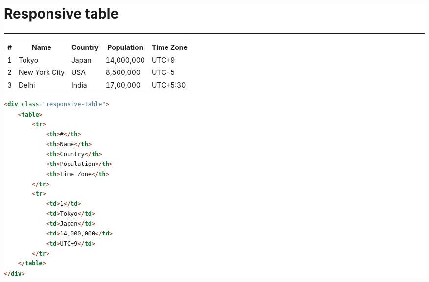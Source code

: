 # Responsive table

---

<div class="responsive-table">
    <table>
        <tr>
            <th>#</th>
            <th>Name</th>
            <th>Country</th>
            <th>Population</th>
            <th>Time Zone</th>
        </tr>
        <tr>
            <td>1</td>
            <td>Tokyo</td>
            <td>Japan</td>
            <td>14,000,000</td>
            <td>UTC+9</td>
        </tr>
        <tr>
            <td>2</td>
            <td>New York City</td>
            <td>USA</td>
            <td>8,500,000</td>
            <td>UTC-5</td>
        </tr>
        <tr>
            <td>3</td>
            <td>Delhi</td>
            <td>India</td>
            <td>17,00,000</td>
            <td>UTC+5:30</td>
        </tr>
    </table>
</div>

```html
<div class="responsive-table">
    <table>
        <tr>
            <th>#</th>
            <th>Name</th>
            <th>Country</th>
            <th>Population</th>
            <th>Time Zone</th>
        </tr>
        <tr>
            <td>1</td>
            <td>Tokyo</td>
            <td>Japan</td>
            <td>14,000,000</td>
            <td>UTC+9</td>
        </tr>
    </table>
</div>
```
